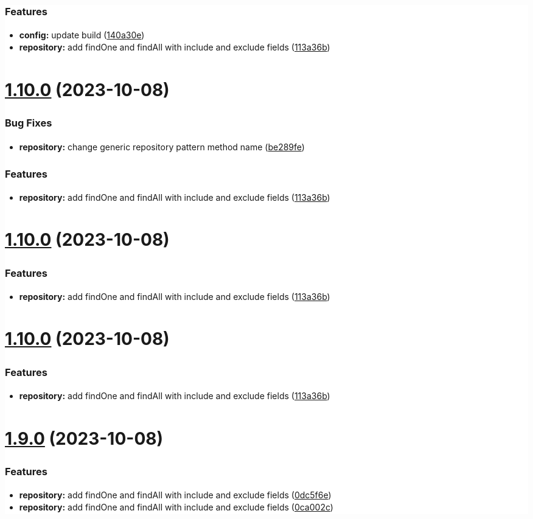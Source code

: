 ### Features

- **config:** update build ([140a30e](https://github.com/mikemajesty/nestjs-microservice-boilerplate-api/commit/140a30e76360386a5ff0f0d74e4db071b92fae1b))
- **repository:** add findOne and findAll with include and exclude fields ([113a36b](https://github.com/mikemajesty/nestjs-microservice-boilerplate-api/commit/113a36b23062a6fdbde4096fb32f1b30424268a4))

# [1.10.0](https://github.com/mikemajesty/nestjs-microservice-boilerplate-api/compare/1.9.0...1.10.0) (2023-10-08)

### Bug Fixes

- **repository:** change generic repository pattern method name ([be289fe](https://github.com/mikemajesty/nestjs-microservice-boilerplate-api/commit/be289fe09a70d258300613e026af804144fcdcea))

### Features

- **repository:** add findOne and findAll with include and exclude fields ([113a36b](https://github.com/mikemajesty/nestjs-microservice-boilerplate-api/commit/113a36b23062a6fdbde4096fb32f1b30424268a4))

# [1.10.0](https://github.com/mikemajesty/nestjs-microservice-boilerplate-api/compare/1.9.0...1.10.0) (2023-10-08)

### Features

- **repository:** add findOne and findAll with include and exclude fields ([113a36b](https://github.com/mikemajesty/nestjs-microservice-boilerplate-api/commit/113a36b23062a6fdbde4096fb32f1b30424268a4))

# [1.10.0](https://github.com/mikemajesty/nestjs-microservice-boilerplate-api/compare/1.9.0...1.10.0) (2023-10-08)

### Features

- **repository:** add findOne and findAll with include and exclude fields ([113a36b](https://github.com/mikemajesty/nestjs-microservice-boilerplate-api/commit/113a36b23062a6fdbde4096fb32f1b30424268a4))

# [1.9.0](https://github.com/mikemajesty/nestjs-microservice-boilerplate-api/compare/1.8.0...1.9.0) (2023-10-08)

### Features

- **repository:** add findOne and findAll with include and exclude fields ([0dc5f6e](https://github.com/mikemajesty/nestjs-microservice-boilerplate-api/commit/0dc5f6e469c252ee5f843da97ff81978c6510909))
- **repository:** add findOne and findAll with include and exclude fields ([0ca002c](https://github.com/mikemajesty/nestjs-microservice-boilerplate-api/commit/0ca002ce37ad7a1a6f6e9a2e9affb9ee2f14d2bb))

